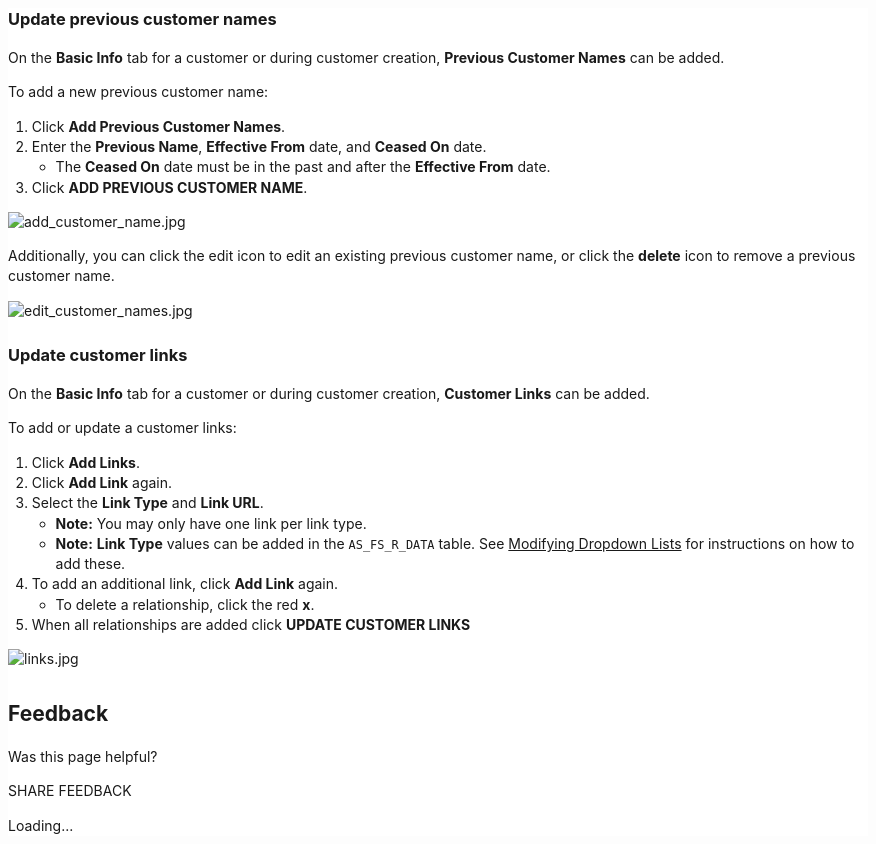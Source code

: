 ### Update previous customer names

On the **Basic Info** tab for a customer or during customer creation, **Previous Customer Names** can be added.

To add a new previous customer name:

1.  Click **Add Previous Customer Names**.
2.  Enter the **Previous Name**, **Effective From** date, and **Ceased On** date.
    -   The **Ceased On** date must be in the past and after the **Effective From** date.
3.  Click **ADD PREVIOUS CUSTOMER NAME**.

![add_customer_name.jpg](images/add_customer_name.jpg)

Additionally, you can click the edit icon to edit an existing previous customer name, or click the **delete** icon to remove a previous customer name.

![edit_customer_names.jpg](images/edit_customer_names.jpg)

### Update customer links

On the **Basic Info** tab for a customer or during customer creation, **Customer Links** can be added.

To add or update a customer links:

1.  Click **Add Links**.
2.  Click **Add Link** again.
3.  Select the **Link Type** and **Link URL**.
    -   **Note:** You may only have one link per link type.
    -   **Note:** **Link Type** values can be added in the `AS_FS_R_DATA` table. See [Modifying Dropdown Lists](modifying-dropdown-lists.html) for instructions on how to add these.
4.  To add an additional link, click **Add Link** again.
    -   To delete a relationship, click the red **x**.
5.  When all relationships are added click **UPDATE CUSTOMER LINKS**

![links.jpg](images/links.jpg)

## Feedback

Was this page helpful?

SHARE FEEDBACK

Loading...